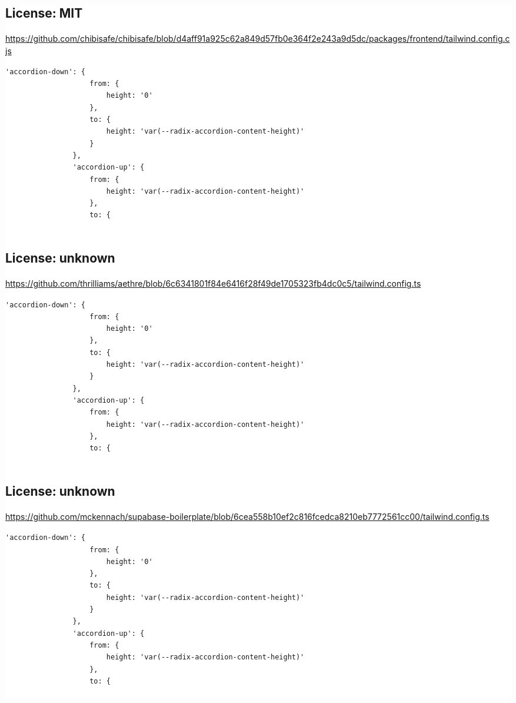 

## License: MIT
https://github.com/chibisafe/chibisafe/blob/d4aff91a925c62a849d57fb0e364f2e243a9d5dc/packages/frontend/tailwind.config.cjs

```
'accordion-down': {
					from: {
						height: '0'
					},
					to: {
						height: 'var(--radix-accordion-content-height)'
					}
				},
				'accordion-up': {
					from: {
						height: 'var(--radix-accordion-content-height)'
					},
					to: {
		
```


## License: unknown
https://github.com/thrilliams/aethre/blob/6c6341801f84e6416f28f49de1705323fb4dc0c5/tailwind.config.ts

```
'accordion-down': {
					from: {
						height: '0'
					},
					to: {
						height: 'var(--radix-accordion-content-height)'
					}
				},
				'accordion-up': {
					from: {
						height: 'var(--radix-accordion-content-height)'
					},
					to: {
		
```


## License: unknown
https://github.com/mckennach/supabase-boilerplate/blob/6cea558b10ef2c816fcedca8210eb7772561cc00/tailwind.config.ts

```
'accordion-down': {
					from: {
						height: '0'
					},
					to: {
						height: 'var(--radix-accordion-content-height)'
					}
				},
				'accordion-up': {
					from: {
						height: 'var(--radix-accordion-content-height)'
					},
					to: {
		
```
